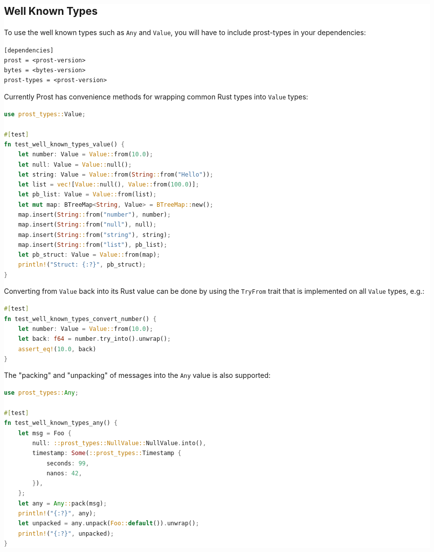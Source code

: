 
## Well Known Types

To use the well known types such as `Any` and `Value`, you will have to include
prost-types in your dependencies:
```
[dependencies]
prost = <prost-version>
bytes = <bytes-version>
prost-types = <prost-version>
```

Currently Prost has convenience methods for wrapping common Rust types into `Value`
types:

```rust
use prost_types::Value;

#[test]
fn test_well_known_types_value() {
    let number: Value = Value::from(10.0);
    let null: Value = Value::null();
    let string: Value = Value::from(String::from("Hello"));
    let list = vec![Value::null(), Value::from(100.0)];
    let pb_list: Value = Value::from(list);
    let mut map: BTreeMap<String, Value> = BTreeMap::new();
    map.insert(String::from("number"), number);
    map.insert(String::from("null"), null);
    map.insert(String::from("string"), string);
    map.insert(String::from("list"), pb_list);
    let pb_struct: Value = Value::from(map);
    println!("Struct: {:?}", pb_struct);
}
```

Converting from `Value` back into its Rust value can be done by using the `TryFrom`
trait that is implemented on all `Value` types, e.g.:

```rust
#[test]
fn test_well_known_types_convert_number() {
    let number: Value = Value::from(10.0);
    let back: f64 = number.try_into().unwrap();
    assert_eq!(10.0, back)
}
```

The "packing" and "unpacking" of messages into the `Any` value is also supported:

```rust
use prost_types::Any;

#[test]
fn test_well_known_types_any() {
    let msg = Foo {
        null: ::prost_types::NullValue::NullValue.into(),
        timestamp: Some(::prost_types::Timestamp {
            seconds: 99,
            nanos: 42,
        }),
    };
    let any = Any::pack(msg);
    println!("{:?}", any);
    let unpacked = any.unpack(Foo::default()).unwrap();
    println!("{:?}", unpacked);
}
```


[package]: https://developers.google.com/protocol-buffers/docs/proto#packages
